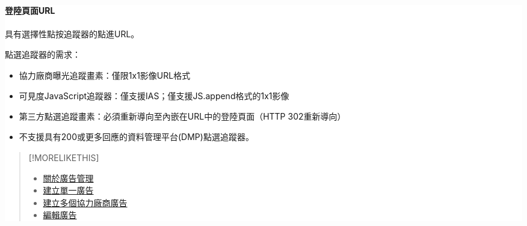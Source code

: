 #### 登陸頁面URL

具有選擇性點按追蹤器的點進URL。

點選追蹤器的需求：

* 協力廠商曝光追蹤畫素：僅限1x1影像URL格式

* 可見度JavaScript追蹤器：僅支援IAS；僅支援JS.append格式的1x1影像

* 第三方點選追蹤畫素：必須重新導向至內嵌在URL中的登陸頁面（HTTP 302重新導向）

* 不支援具有200或更多回應的資料管理平台(DMP)點選追蹤器。

>[!MORELIKETHIS]
>
>* [關於廣告管理](ad-about.md)
>* [建立單一廣告](ad-create.md)
>* [建立多個協力廠商廣告](ad-create-multiple.md)
>* [編輯廣告](ad-edit.md)

